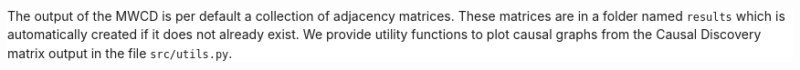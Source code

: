 The output of the MWCD is per default a collection of adjacency matrices. These matrices are in a folder named `results` which is automatically created if it does not already exist. We provide utility functions to plot causal graphs from the Causal Discovery matrix output in the file `src/utils.py`.